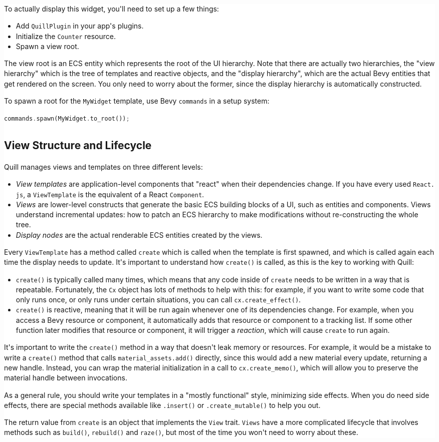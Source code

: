 To actually display this widget, you'll need to set up a few things:

- Add `QuillPlugin` in your app's plugins.
- Initialize the `Counter` resource.
- Spawn a view root.

The view root is an ECS entity which represents the root of the UI hierarchy. Note that there are
actually two hierarchies, the "view hierarchy" which is the tree of templates and reactive objects,
and the "display hierarchy", which are the actual Bevy entities that get rendered on the screen.
You only need to worry about the former, since the display hierarchy is automatically constructed.

To spawn a root for the `MyWidget` template, use Bevy `commands` in a setup system:

```rust
commands.spawn(MyWidget.to_root());
```

## View Structure and Lifecycle

Quill manages views and templates on three different levels:

- _View templates_ are application-level components that "react" when their dependencies change.
  If you have every used `React.js`, a `ViewTemplate` is the equivalent of a React `Component`.
- _Views_ are lower-level constructs that generate the basic ECS building blocks of a UI,
  such as entities and components. Views understand incremental updates: how to patch an ECS
  hierarchy to make modifications without re-constructing the whole tree.
- _Display nodes_ are the actual renderable ECS entities created by the views.

Every `ViewTemplate` has a method called `create` which is called when the template is first
spawned, and which is called again each time the display needs to update. It's important to
understand how `create()` is called, as this is the key to working with Quill:

- `create()` is typically called many times, which means that any code inside of `create` needs to
  be written in a way that is repeatable. Fortunately, the `Cx` object has lots of methods to help
  with this: for example, if you want to write some code that only runs once, or only runs under
  certain situations, you can call `cx.create_effect()`.
- `create()` is reactive, meaning that it will be run again whenever one of its dependencies change.
  For example, when you access a Bevy resource or component, it automatically adds that resource or
  component to a tracking list. If some other function later modifies that resource or component,
  it will trigger a _reaction_, which will cause `create` to run again.

It's important to write the `create()` method in a way that doesn't leak memory or resources.
For example, it would be a mistake to write a `create()` method that calls `material_assets.add()`
directly, since this would add a new material every update, returning a new handle. Instead, you can
wrap the material initialization in a call to `cx.create_memo()`, which will allow you to preserve
the material handle between invocations.

As a general rule, you should write your templates in a "mostly functional" style, minimizing
side effects. When you do need side effects, there are special methods available like `.insert()`
or `.create_mutable()` to help you out.

The return value from `create` is an object that implements the `View` trait. `Views` have a more
complicated lifecycle that involves methods such as `build()`, `rebuild()` and `raze()`, but most
of the time you won't need to worry about these.
